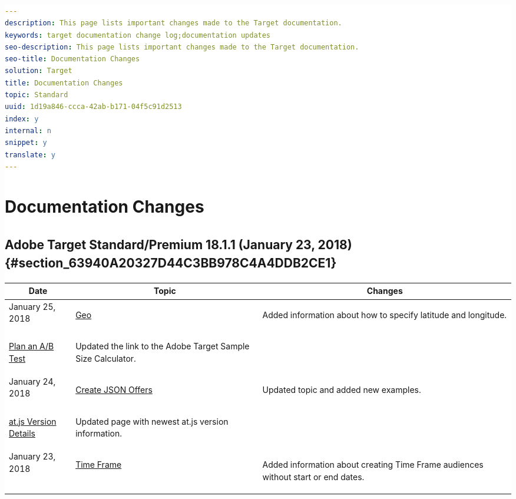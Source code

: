 ```yaml
---
description: This page lists important changes made to the Target documentation.
keywords: target documentation change log;documentation updates
seo-description: This page lists important changes made to the Target documentation.
seo-title: Documentation Changes
solution: Target
title: Documentation Changes
topic: Standard
uuid: 1d19a846-ccca-42ab-b171-04f5c91d2513
index: y
internal: n
snippet: y
translate: y
---
```


# Documentation Changes


## Adobe Target Standard/Premium 18.1.1 (January 23, 2018) {#section_63940A20327D44C3BB978C4A4DDB2CE1}



<table id="table_C6F24BA70BDF406A8F8ABD85FAA1C82C"> 
 <thead> 
  <tr> 
   <th colname="col1" class="entry"> Date </th> 
   <th colname="col2" class="entry"> Topic </th> 
   <th colname="col3" class="entry"> Changes </th> 
  </tr> 
 </thead>
 <tbody> 
  <tr> 
   <td colname="col1" morerows="1"> January 25, 2018 </td> 
   <td colname="col2"> <p> <a href="c_target_rules.xml#concept_5B4D99DE685348FB877929EE0F942670" format="dita" scope="local"> Geo </a> </p> </td> 
   <td colname="col3"> <p>Added information about how to specify latitude and longitude. </p> </td> 
  </tr> 
  <tr> 
   <td colname="col2"> <p> <a href="t_test_ab.xml#concept_2801F552DB874C20B8A17C1B774C0383" format="dita" scope="local"> Plan an A/B Test </a> </p> </td> 
   <td colname="col3"> <p>Updated the link to the Adobe Target Sample Size Calculator. </p> </td> 
  </tr> 
  <tr> 
   <td colname="col1" morerows="1"> January 24, 2018 </td> 
   <td colname="col2"> <p> <a href="c_manage_content.xml#concept_63C7BEE1F0DB4A7596D997219B7C136D" format="dita" scope="local"> Create JSON Offers </a> </p> </td> 
   <td colname="col3"> <p>Updated topic and added new examples. </p> </td> 
  </tr> 
  <tr> 
   <td colname="col2"> <p> <a href="../ov2/c_target-atjs-implementation.xml#reference_DBB5EDB79EC44E558F9E08D4774A0F7A" format="dita" scope="local"> at.js Version Details </a> </p> </td> 
   <td colname="col3"> <p>Updated page with newest at.js version information. </p> </td> 
  </tr> 
  <tr> 
   <td colname="col1" morerows="7"> January 23, 2018 </td> 
   <td colname="col2"> <p> <a href="c_target_rules.xml#concept_0FE1E8DACD104F8B870B0BADE3197F0A" format="dita" scope="local"> Time Frame </a> </p> </td> 
   <td colname="col3"> <p>Added information about creating Time Frame audiences without start or end dates. </p> </td> 
  </tr> 
